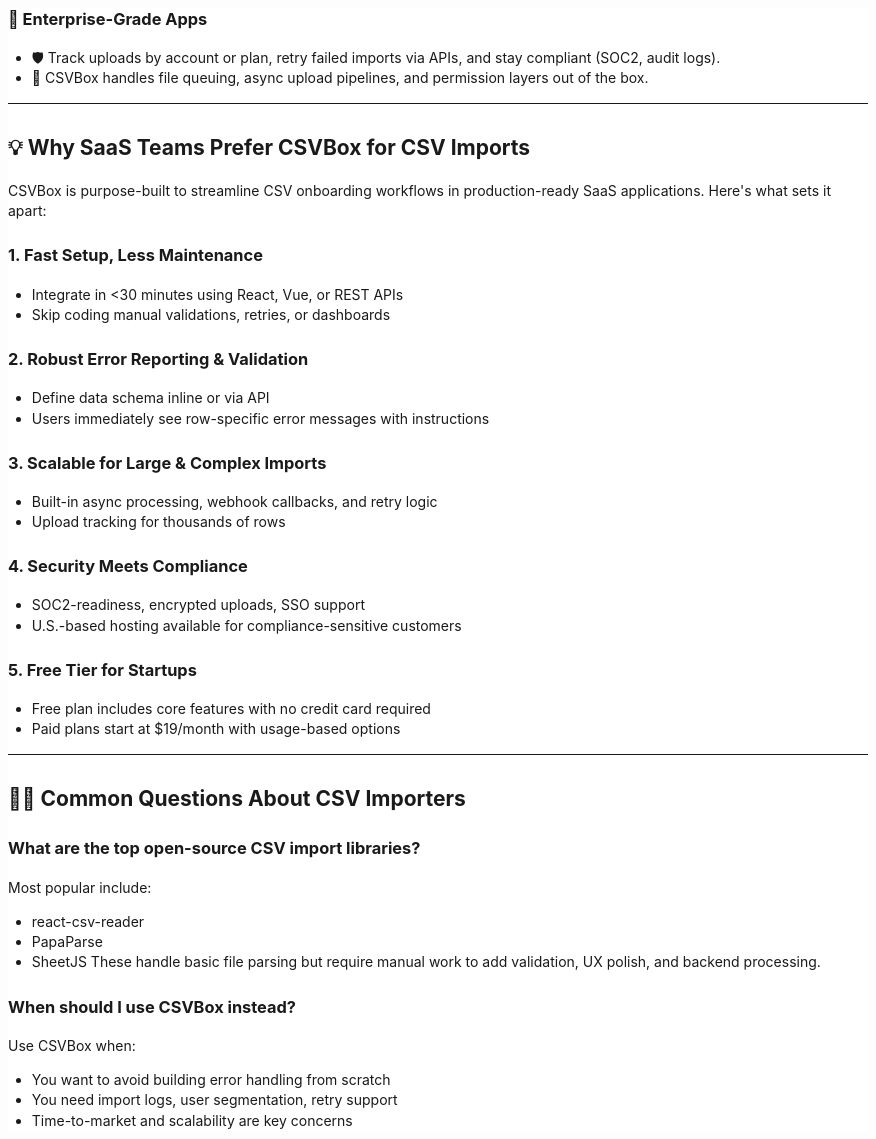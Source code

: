 ### 🏢 Enterprise-Grade Apps
- 🛡 Track uploads by account or plan, retry failed imports via APIs, and stay compliant (SOC2, audit logs).
- 🔄 CSVBox handles file queuing, async upload pipelines, and permission layers out of the box.

---

## 💡 Why SaaS Teams Prefer CSVBox for CSV Imports

CSVBox is purpose-built to streamline CSV onboarding workflows in production-ready SaaS applications. Here's what sets it apart:

### 1. Fast Setup, Less Maintenance
- Integrate in <30 minutes using React, Vue, or REST APIs
- Skip coding manual validations, retries, or dashboards

### 2. Robust Error Reporting & Validation
- Define data schema inline or via API
- Users immediately see row-specific error messages with instructions

### 3. Scalable for Large & Complex Imports
- Built-in async processing, webhook callbacks, and retry logic
- Upload tracking for thousands of rows

### 4. Security Meets Compliance
- SOC2-readiness, encrypted uploads, SSO support
- U.S.-based hosting available for compliance-sensitive customers

### 5. Free Tier for Startups
- Free plan includes core features with no credit card required
- Paid plans start at $19/month with usage-based options

---

## 🧑‍🔬 Common Questions About CSV Importers

### What are the top open-source CSV import libraries?
Most popular include:
- react-csv-reader
- PapaParse
- SheetJS
These handle basic file parsing but require manual work to add validation, UX polish, and backend processing.

### When should I use CSVBox instead?
Use CSVBox when:
- You want to avoid building error handling from scratch
- You need import logs, user segmentation, retry support
- Time-to-market and scalability are key concerns
